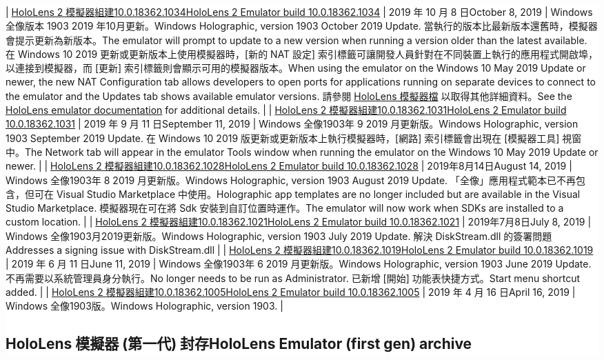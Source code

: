 |  [<span data-ttu-id="3f96f-221">HoloLens 2 模擬器組建10.0.18362.1034</span><span class="sxs-lookup"><span data-stu-id="3f96f-221">HoloLens 2 Emulator build 10.0.18362.1034</span></span>](https://go.microsoft.com/fwlink/?linkid=2106649) | <span data-ttu-id="3f96f-222">2019 年 10 月 8 日</span><span class="sxs-lookup"><span data-stu-id="3f96f-222">October 8, 2019</span></span> | <span data-ttu-id="3f96f-223">Windows 全像版本 1903 2019 年10月更新。</span><span class="sxs-lookup"><span data-stu-id="3f96f-223">Windows Holographic, version 1903 October 2019 Update.</span></span>  <span data-ttu-id="3f96f-224">當執行的版本比最新版本還舊時，模擬器會提示更新為新版本。</span><span class="sxs-lookup"><span data-stu-id="3f96f-224">The emulator will prompt to update to a new version when running a version older than the latest available.</span></span>  <span data-ttu-id="3f96f-225">在 Windows 10 2019 更新或更新版本上使用模擬器時，[新的 NAT 設定] 索引標籤可讓開發人員針對在不同裝置上執行的應用程式開啟埠，以連接到模擬器，而 [更新] 索引標籤則會顯示可用的模擬器版本。</span><span class="sxs-lookup"><span data-stu-id="3f96f-225">When using the emulator on the Windows 10 May 2019 Update or newer, the new NAT Configuration tab allows developers to open ports for applications running on separate devices to connect to the emulator and the Updates tab shows available emulator versions.</span></span>  <span data-ttu-id="3f96f-226">請參閱 [HoloLens 模擬器檔](using-the-hololens-emulator.md) 以取得其他詳細資料。</span><span class="sxs-lookup"><span data-stu-id="3f96f-226">See the [HoloLens emulator documentation](using-the-hololens-emulator.md) for additional details.</span></span> |
|  [<span data-ttu-id="3f96f-227">HoloLens 2 模擬器組建10.0.18362.1031</span><span class="sxs-lookup"><span data-stu-id="3f96f-227">HoloLens 2 Emulator build 10.0.18362.1031</span></span>](https://go.microsoft.com/fwlink/?linkid=2103724) | <span data-ttu-id="3f96f-228">2019 年 9 月 11 日</span><span class="sxs-lookup"><span data-stu-id="3f96f-228">September 11, 2019</span></span> | <span data-ttu-id="3f96f-229">Windows 全像1903年 9 2019 月更新版。</span><span class="sxs-lookup"><span data-stu-id="3f96f-229">Windows Holographic, version 1903 September 2019 Update.</span></span>  <span data-ttu-id="3f96f-230">在 Windows 10 2019 版更新或更新版本上執行模擬器時，[網路] 索引標籤會出現在 [模擬器工具] 視窗中。</span><span class="sxs-lookup"><span data-stu-id="3f96f-230">The Network tab will appear in the emulator Tools window when running the emulator on the Windows 10 May 2019 Update or newer.</span></span> |
|  [<span data-ttu-id="3f96f-231">HoloLens 2 模擬器組建10.0.18362.1028</span><span class="sxs-lookup"><span data-stu-id="3f96f-231">HoloLens 2 Emulator build 10.0.18362.1028</span></span>](https://go.microsoft.com/fwlink/?linkid=2101019) | <span data-ttu-id="3f96f-232">2019年8月14日</span><span class="sxs-lookup"><span data-stu-id="3f96f-232">August 14, 2019</span></span> | <span data-ttu-id="3f96f-233">Windows 全像1903年 8 2019 月更新版。</span><span class="sxs-lookup"><span data-stu-id="3f96f-233">Windows Holographic, version 1903 August 2019 Update.</span></span>  <span data-ttu-id="3f96f-234">「全像」應用程式範本已不再包含，但可在 Visual Studio Marketplace 中使用。</span><span class="sxs-lookup"><span data-stu-id="3f96f-234">Holographic app templates are no longer included but are available in the Visual Studio Marketplace.</span></span>  <span data-ttu-id="3f96f-235">模擬器現在可在將 Sdk 安裝到自訂位置時運作。</span><span class="sxs-lookup"><span data-stu-id="3f96f-235">The emulator will now work when SDKs are installed to a custom location.</span></span> |
|  [<span data-ttu-id="3f96f-236">HoloLens 2 模擬器組建10.0.18362.1021</span><span class="sxs-lookup"><span data-stu-id="3f96f-236">HoloLens 2 Emulator build 10.0.18362.1021</span></span>](https://go.microsoft.com/fwlink/?linkid=2098508) | <span data-ttu-id="3f96f-237">2019年7月8日</span><span class="sxs-lookup"><span data-stu-id="3f96f-237">July 8, 2019</span></span> | <span data-ttu-id="3f96f-238">Windows 全像1903月2019更新版。</span><span class="sxs-lookup"><span data-stu-id="3f96f-238">Windows Holographic, version 1903 July 2019 Update.</span></span>  <span data-ttu-id="3f96f-239">解決 DiskStream.dll 的簽署問題</span><span class="sxs-lookup"><span data-stu-id="3f96f-239">Addresses a signing issue with DiskStream.dll</span></span> |
|  [<span data-ttu-id="3f96f-240">HoloLens 2 模擬器組建10.0.18362.1019</span><span class="sxs-lookup"><span data-stu-id="3f96f-240">HoloLens 2 Emulator build 10.0.18362.1019</span></span>](https://go.microsoft.com/fwlink/?linkid=2095316) | <span data-ttu-id="3f96f-241">2019 年 6 月 11 日</span><span class="sxs-lookup"><span data-stu-id="3f96f-241">June 11, 2019</span></span> | <span data-ttu-id="3f96f-242">Windows 全像1903年 6 2019 月更新版。</span><span class="sxs-lookup"><span data-stu-id="3f96f-242">Windows Holographic, version 1903 June 2019 Update.</span></span>  <span data-ttu-id="3f96f-243">不再需要以系統管理員身分執行。</span><span class="sxs-lookup"><span data-stu-id="3f96f-243">No longer needs to be run as Administrator.</span></span>  <span data-ttu-id="3f96f-244">已新增 [開始] 功能表快捷方式。</span><span class="sxs-lookup"><span data-stu-id="3f96f-244">Start menu shortcut added.</span></span> |
|  [<span data-ttu-id="3f96f-245">HoloLens 2 模擬器組建10.0.18362.1005</span><span class="sxs-lookup"><span data-stu-id="3f96f-245">HoloLens 2 Emulator build 10.0.18362.1005</span></span>](https://go.microsoft.com/fwlink/?linkid=2087187) | <span data-ttu-id="3f96f-246">2019 年 4 月 16 日</span><span class="sxs-lookup"><span data-stu-id="3f96f-246">April 16, 2019</span></span> |  <span data-ttu-id="3f96f-247">Windows 全像1903版。</span><span class="sxs-lookup"><span data-stu-id="3f96f-247">Windows Holographic, version 1903.</span></span> |

## <a name="hololens-emulator-first-gen-archive"></a><span data-ttu-id="3f96f-248">HoloLens 模擬器 (第一代) 封存</span><span class="sxs-lookup"><span data-stu-id="3f96f-248">HoloLens Emulator (first gen) archive</span></span>

